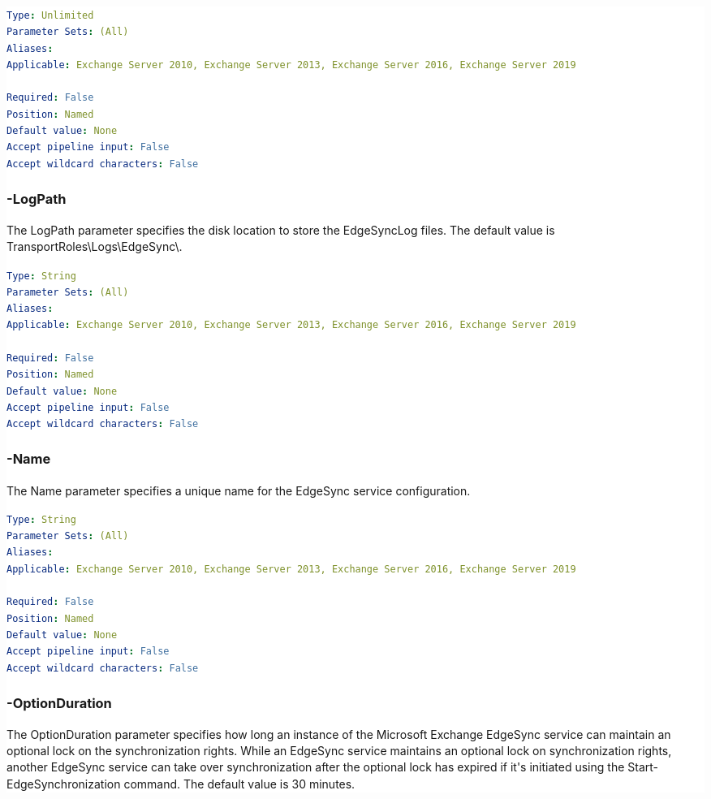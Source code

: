 ```yaml
Type: Unlimited
Parameter Sets: (All)
Aliases:
Applicable: Exchange Server 2010, Exchange Server 2013, Exchange Server 2016, Exchange Server 2019

Required: False
Position: Named
Default value: None
Accept pipeline input: False
Accept wildcard characters: False
```

### -LogPath
The LogPath parameter specifies the disk location to store the EdgeSyncLog files. The default value is TransportRoles\\Logs\\EdgeSync\\.

```yaml
Type: String
Parameter Sets: (All)
Aliases:
Applicable: Exchange Server 2010, Exchange Server 2013, Exchange Server 2016, Exchange Server 2019

Required: False
Position: Named
Default value: None
Accept pipeline input: False
Accept wildcard characters: False
```

### -Name
The Name parameter specifies a unique name for the EdgeSync service configuration.

```yaml
Type: String
Parameter Sets: (All)
Aliases:
Applicable: Exchange Server 2010, Exchange Server 2013, Exchange Server 2016, Exchange Server 2019

Required: False
Position: Named
Default value: None
Accept pipeline input: False
Accept wildcard characters: False
```

### -OptionDuration
The OptionDuration parameter specifies how long an instance of the Microsoft Exchange EdgeSync service can maintain an optional lock on the synchronization rights. While an EdgeSync service maintains an optional lock on synchronization rights, another EdgeSync service can take over synchronization after the optional lock has expired if it's initiated using the Start-EdgeSynchronization command. The default value is 30 minutes.
